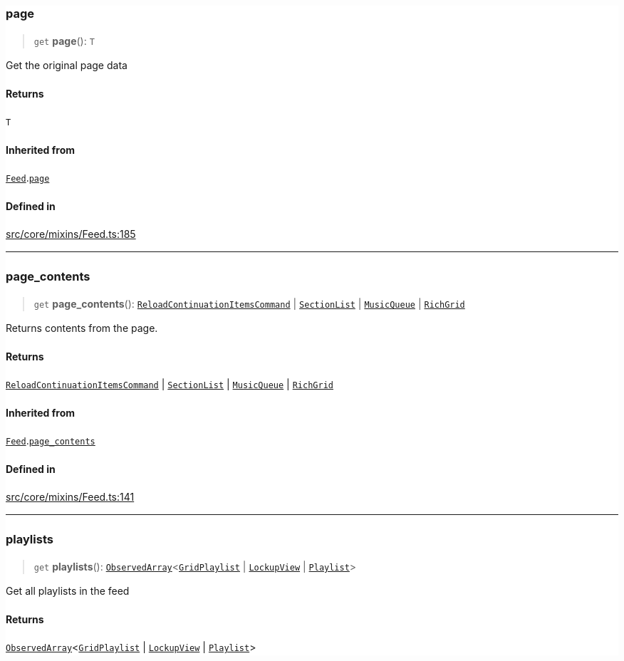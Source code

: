 ### page

> `get` **page**(): `T`

Get the original page data

#### Returns

`T`

#### Inherited from

[`Feed`](Feed.md).[`page`](Feed.md#page)

#### Defined in

[src/core/mixins/Feed.ts:185](https://github.com/LuanRT/YouTube.js/blob/4729016fb98e7045ee4043857be7eef780c01e35/src/core/mixins/Feed.ts#L185)

***

### page\_contents

> `get` **page\_contents**(): [`ReloadContinuationItemsCommand`](../../../classes/ReloadContinuationItemsCommand.md) \| [`SectionList`](../../YTNodes/classes/SectionList.md) \| [`MusicQueue`](../../YTNodes/classes/MusicQueue.md) \| [`RichGrid`](../../YTNodes/classes/RichGrid.md)

Returns contents from the page.

#### Returns

[`ReloadContinuationItemsCommand`](../../../classes/ReloadContinuationItemsCommand.md) \| [`SectionList`](../../YTNodes/classes/SectionList.md) \| [`MusicQueue`](../../YTNodes/classes/MusicQueue.md) \| [`RichGrid`](../../YTNodes/classes/RichGrid.md)

#### Inherited from

[`Feed`](Feed.md).[`page_contents`](Feed.md#page_contents)

#### Defined in

[src/core/mixins/Feed.ts:141](https://github.com/LuanRT/YouTube.js/blob/4729016fb98e7045ee4043857be7eef780c01e35/src/core/mixins/Feed.ts#L141)

***

### playlists

> `get` **playlists**(): [`ObservedArray`](../../Helpers/type-aliases/ObservedArray.md)\<[`GridPlaylist`](../../YTNodes/classes/GridPlaylist.md) \| [`LockupView`](../../YTNodes/classes/LockupView.md) \| [`Playlist`](../../YTNodes/classes/Playlist.md)\>

Get all playlists in the feed

#### Returns

[`ObservedArray`](../../Helpers/type-aliases/ObservedArray.md)\<[`GridPlaylist`](../../YTNodes/classes/GridPlaylist.md) \| [`LockupView`](../../YTNodes/classes/LockupView.md) \| [`Playlist`](../../YTNodes/classes/Playlist.md)\>
